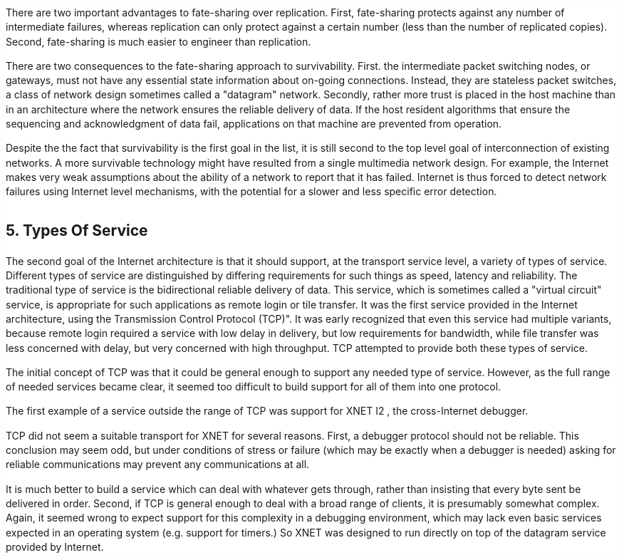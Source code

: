 There are two important advantages to fate-sharing over replication. First, fate-sharing protects against any number of intermediate failures, whereas replication can only protect against a certain number (less than the number of replicated copies). Second, fate-sharing is much easier to engineer than replication. 

There are two consequences to the fate-sharing approach to survivability. First. the intermediate packet switching nodes, or gateways, must not have any essential state information about on-going connections. Instead, they are stateless packet switches, a class of network design sometimes called a "datagram" network. Secondly, rather more trust is placed in the host machine than in an architecture where the network ensures the reliable delivery of data. If the host resident algorithms that ensure the sequencing and acknowledgment of data fail, applications on that machine are prevented from operation. 

Despite the the fact that survivability is the first goal in the list, it is still second to the top level goal of interconnection of existing networks. A more survivable technology might have resulted from a single multimedia network design. For example, the Internet makes very weak assumptions about the ability of a network to report that it has failed. Internet is thus forced to detect network failures using Internet level mechanisms, with the potential for a slower and less specific error detection. 

## 5. Types Of Service

The second goal of the Internet architecture is that it should support, at the transport service level, a variety of types of service. Different types of service are distinguished by differing requirements for such things as speed, latency and reliability. The traditional type of service is the bidirectional reliable delivery of data. This service, which is sometimes called a "virtual circuit" service, is appropriate for such applications as remote login or tile transfer. It was the first service provided in the Internet architecture, using the Transmission Control Protocol (TCP)". It was early recognized that even this service had multiple variants, because remote login required a service with low delay in delivery, but low requirements for bandwidth, while file transfer was less concerned with delay, but very concerned with high throughput. TCP attempted to provide both these types of service. 

The initial concept of TCP was that it could be general enough to support any needed type of service. However, as the full range of needed services became clear, it seemed too difficult to build support for all of them into one protocol. 

The first example of a service outside the range of TCP 
was support for XNET I2 , the cross-Internet debugger. 

TCP did not seem a suitable transport for XNET for several reasons. First, a debugger protocol should not be reliable. This conclusion may seem odd, but under conditions of stress or failure (which may be exactly when a debugger is needed) asking for reliable communications may prevent any communications at all. 

It is much better to build a service which can deal with whatever gets through, rather than insisting that every byte sent be delivered in order. Second, if TCP is general enough to deal with a broad range of clients, it is presumably somewhat complex. Again, it seemed wrong to expect support for this complexity in a debugging environment, which may lack even basic services expected in an operating system (e.g. support for timers.) 
So XNET was designed to run directly on top of the datagram service provided by Internet. 

